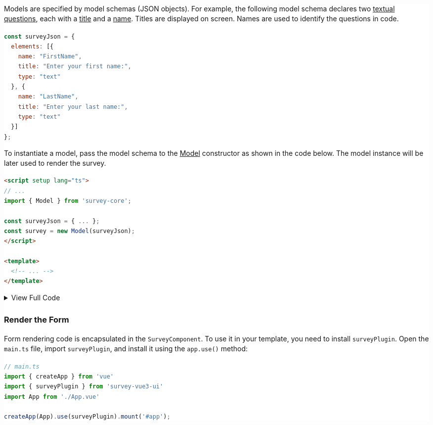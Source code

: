 Models are specified by model schemas (JSON objects). For example, the following model schema declares two [textual questions](https://surveyjs.io/Documentation/Library?id=questiontextmodel), each with a [title](https://surveyjs.io/Documentation/Library?id=questiontextmodel#title) and a [name](https://surveyjs.io/Documentation/Library?id=questiontextmodel#name). Titles are displayed on screen. Names are used to identify the questions in code.

```js
const surveyJson = {
  elements: [{
    name: "FirstName",
    title: "Enter your first name:",
    type: "text"
  }, {
    name: "LastName",
    title: "Enter your last name:",
    type: "text"
  }]
};
```

To instantiate a model, pass the model schema to the [Model](https://surveyjs.io/Documentation/Library?id=surveymodel) constructor as shown in the code below. The model instance will be later used to render the survey. 

```html
<script setup lang="ts">
// ...
import { Model } from 'survey-core';

const surveyJson = { ... };
const survey = new Model(surveyJson);
</script>

<template>
  <!-- ... -->
</template>
```

<details><summary>View Full Code</summary></details>

<a id="render-the-survey"></a>

### Render the Form

Form rendering code is encapsulated in the `SurveyComponent`. To use it in your template, you need to install `surveyPlugin`. Open the `main.ts` file, import `surveyPlugin`, and install it using the `app.use()` method:

```js
// main.ts
import { createApp } from 'vue'
import { surveyPlugin } from 'survey-vue3-ui'
import App from './App.vue'

createApp(App).use(surveyPlugin).mount('#app');
```
